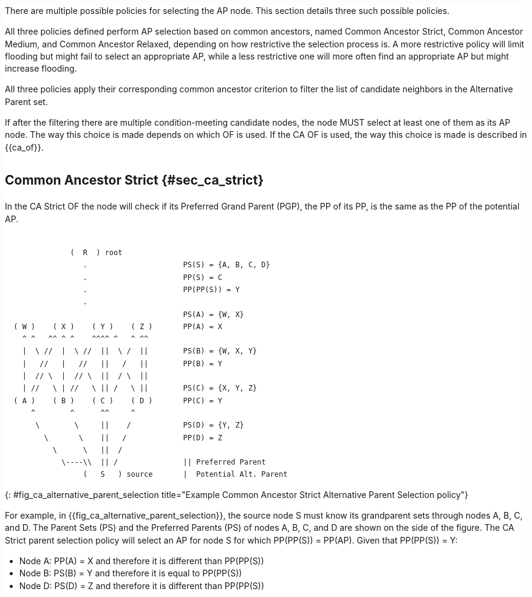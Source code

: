 There are multiple possible policies for selecting the AP node. This section details three such possible policies.

All three policies defined perform AP selection based on common ancestors, named Common Ancestor Strict, Common Ancestor Medium, and Common Ancestor Relaxed, depending on how restrictive the selection process is. A more restrictive policy will limit flooding but might fail to select an appropriate AP, while a less restrictive one will more often find an appropriate AP but might increase flooding.

All three policies apply their corresponding common ancestor criterion to filter the list of candidate neighbors in the Alternative Parent set.

If after the filtering there are multiple condition-meeting candidate nodes, the node MUST select at least one of them as its AP node. The way this choice is made depends on which OF is used. If the CA OF is used, the way this choice is made is described in {{ca_of}}.


## Common Ancestor Strict  {#sec_ca_strict}

In the CA Strict OF the node will check if its Preferred Grand Parent (PGP), the PP of its PP, is the same as the PP of the potential AP.

~~~~

               (  R  ) root
                  .                      PS(S) = {A, B, C, D}
                  .                      PP(S) = C
                  .                      PP(PP(S)) = Y
                  .
                                         PS(A) = {W, X}
  ( W )    ( X )    ( Y )    ( Z )       PP(A) = X
    ^ ^   ^^ ^ ^    ^^^^ ^   ^ ^^
    |  \ //  |  \ //  ||  \ /  ||        PS(B) = {W, X, Y}
    |   //   |   //   ||   /   ||        PP(B) = Y
    |  // \  |  // \  ||  / \  ||
    | //   \ | //   \ || /   \ ||        PS(C) = {X, Y, Z}
  ( A )    ( B )    ( C )    ( D )       PP(C) = Y
      ^        ^      ^^     ^
       \        \     ||    /            PS(D) = {Y, Z}
         \       \    ||   /             PP(D) = Z
           \      \   ||  /
             \----\\  || /               || Preferred Parent
                  (   S   ) source       |  Potential Alt. Parent

~~~~
{: #fig_ca_alternative_parent_selection title="Example Common Ancestor Strict Alternative Parent Selection policy"}

For example, in {{fig_ca_alternative_parent_selection}}, the source node S must know its grandparent sets through nodes A, B, C, and D. The Parent Sets (PS) and the Preferred Parents (PS) of nodes A, B, C, and D are shown on the side of the figure. The CA Strict parent selection policy will select an AP for node S for which PP(PP(S)) = PP(AP). Given that PP(PP(S)) = Y:

*   Node A: PP(A) = X and therefore it is different than PP(PP(S))
*   Node B: PS(B) = Y and therefore it is equal to PP(PP(S))
*   Node D: PS(D) = Z and therefore it is different than PP(PP(S))
